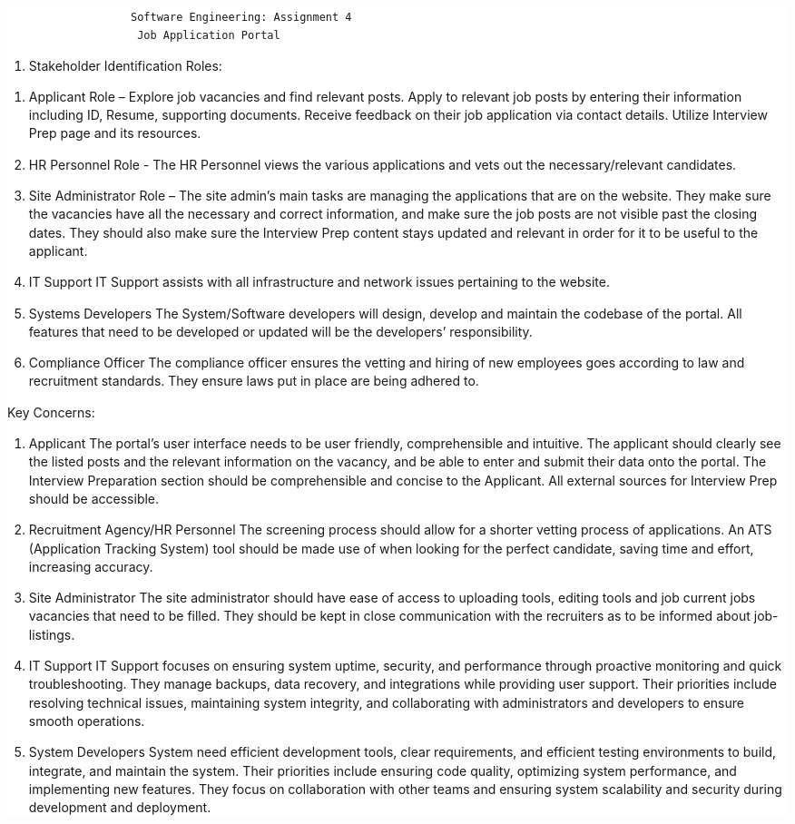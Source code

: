			           Software Engineering: Assignment 4
				        Job Application Portal


1)	Stakeholder Identification
Roles:
1.	Applicant
Role – Explore job vacancies and find relevant posts. Apply to relevant job posts by entering their information including ID, Resume, supporting documents. Receive feedback on their job application via contact details. Utilize Interview Prep page and its resources.

2.	HR Personnel
Role - The HR Personnel views the various applications and vets out the necessary/relevant candidates.

3.	Site Administrator
Role – The site admin’s main tasks are managing the applications that are on the website. They make sure the vacancies have all the necessary and correct information, and make sure the job posts are not visible past the closing dates. They should also make sure the Interview Prep content stays updated and relevant in order for it to be useful to the applicant.

4.	IT Support
IT Support assists with all infrastructure and network issues pertaining to the website.

5.	Systems Developers
The System/Software developers will design, develop and maintain the codebase of the portal. All features that need to be developed or updated will be the developers’ responsibility.

6.	Compliance Officer
The compliance officer ensures the vetting and hiring of new employees goes according to law and recruitment standards. They ensure laws put in place are being adhered to.

Key Concerns: 
1.	Applicant
The portal’s user interface needs to be user friendly, comprehensible and intuitive. The applicant should clearly see the listed posts and the relevant information on the vacancy, and be able to enter and submit their data onto the portal. The Interview Preparation section should be comprehensible and concise to the Applicant. All external sources for Interview Prep should be accessible.

2.	Recruitment Agency/HR Personnel
The screening process should allow for a shorter vetting process of applications. An ATS (Application Tracking System) tool should be made use of when looking for the perfect candidate, saving time and effort, increasing accuracy.

3.	Site Administrator
The site administrator should have ease of access to uploading tools, editing tools and job current jobs vacancies that need to be filled. They should be kept in close communication with the recruiters as to be informed about job-listings.

4.	IT Support
IT Support focuses on ensuring system uptime, security, and performance through proactive monitoring and quick troubleshooting. They manage backups, data recovery, and integrations while providing user support. Their priorities include resolving technical issues, maintaining system integrity, and collaborating with administrators and developers to ensure smooth operations.

5.	System Developers
System need efficient development tools, clear requirements, and efficient testing environments to build, integrate, and maintain the system. Their priorities include ensuring code quality, optimizing system performance, and implementing new features. They focus on collaboration with other teams and ensuring system scalability and security during development and deployment.
